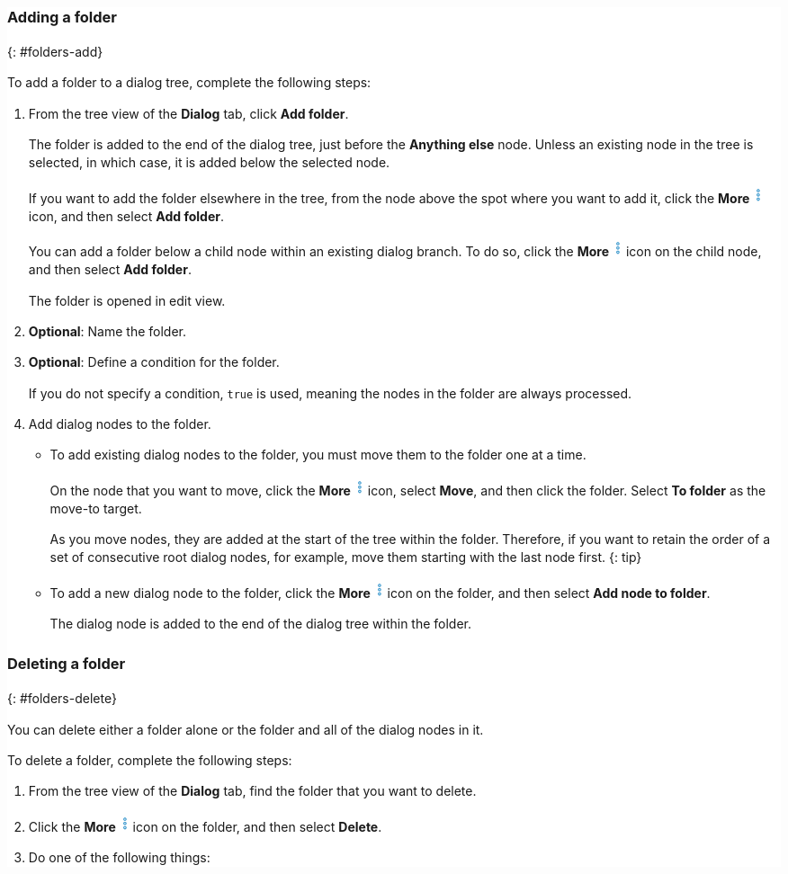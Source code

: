 ### Adding a folder
{: #folders-add}

To add a folder to a dialog tree, complete the following steps:

1.  From the tree view of the **Dialog** tab, click **Add folder**.

    The folder is added to the end of the dialog tree, just before the **Anything else** node. Unless an existing node in the tree is selected, in which case, it is added below the selected node.

    If you want to add the folder elsewhere in the tree, from the node above the spot where you want to add it, click the **More** ![More icon](images/kabob.png) icon, and then select **Add folder**.

    You can add a folder below a child node within an existing dialog branch. To do so, click the **More** ![More icon](images/kabob.png) icon on the child node, and then select  **Add folder**.

    The folder is opened in edit view.

1.  **Optional**: Name the folder.

1.  **Optional**: Define a condition for the folder.

    If you do not specify a condition, `true` is used, meaning the nodes in the folder are always processed.

1.  Add dialog nodes to the folder.

    - To add existing dialog nodes to the folder, you must move them to the folder one at a time.

      On the node that you want to move, click the **More** ![More icon](images/kabob.png) icon, select **Move**, and then click the folder. Select **To folder** as the move-to target.

      As you move nodes, they are added at the start of the tree within the folder. Therefore, if you want to retain the order of a set of consecutive root dialog nodes, for example, move them starting with the last node first.
      {: tip}

    - To add a new dialog node to the folder, click the **More** ![More icon](images/kabob.png) icon on the folder, and then select **Add node to folder**.

      The dialog node is added to the end of the dialog tree within the folder.

### Deleting a folder
{: #folders-delete}

You can delete either a folder alone or the folder and all of the dialog nodes in it.

To delete a folder, complete the following steps:

1.  From the tree view of the **Dialog** tab, find the folder that you want to delete.

1.  Click the **More** ![More icon](images/kabob.png) icon on the folder, and then select **Delete**.

1.  Do one of the following things:
